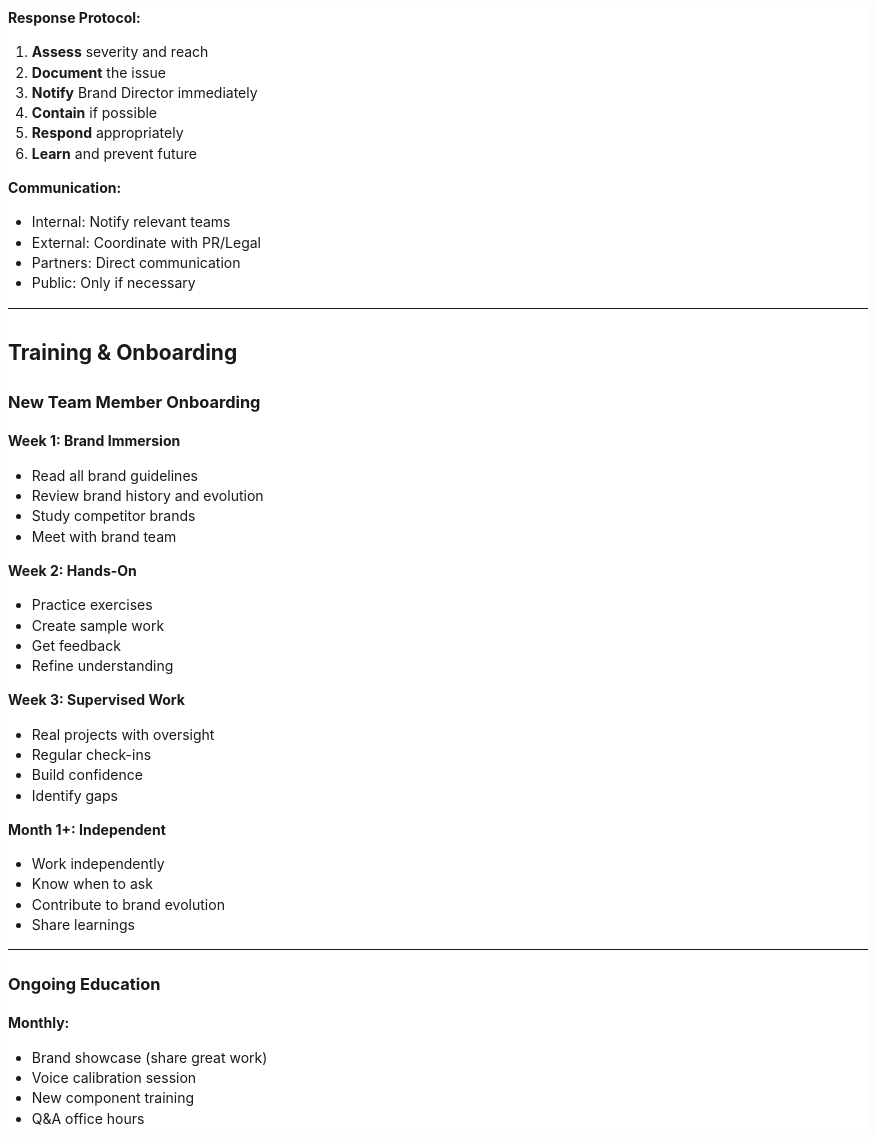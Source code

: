 **Response Protocol:**
1. **Assess** severity and reach
2. **Document** the issue
3. **Notify** Brand Director immediately
4. **Contain** if possible
5. **Respond** appropriately
6. **Learn** and prevent future

**Communication:**
- Internal: Notify relevant teams
- External: Coordinate with PR/Legal
- Partners: Direct communication
- Public: Only if necessary

---

## Training & Onboarding

### New Team Member Onboarding

**Week 1: Brand Immersion**
- Read all brand guidelines
- Review brand history and evolution
- Study competitor brands
- Meet with brand team

**Week 2: Hands-On**
- Practice exercises
- Create sample work
- Get feedback
- Refine understanding

**Week 3: Supervised Work**
- Real projects with oversight
- Regular check-ins
- Build confidence
- Identify gaps

**Month 1+: Independent**
- Work independently
- Know when to ask
- Contribute to brand evolution
- Share learnings

---

### Ongoing Education

**Monthly:**
- Brand showcase (share great work)
- Voice calibration session
- New component training
- Q&A office hours
